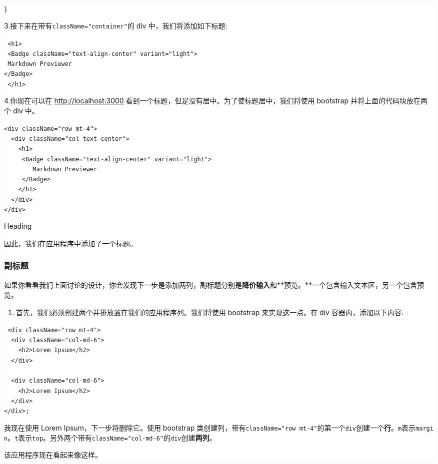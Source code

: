 ```
} 
```

3.接下来在带有`className="container"`的 div 中，我们将添加如下标题:

```
 <h1>
 <Badge className="text-align-center" variant="light">
 Markdown Previewer
</Badge>
 </h1>
```

4.你现在可以在 [http://localhost:3000](http://localhost:3000) 看到一个标题，但是没有居中。为了使标题居中，我们将使用 bootstrap 并将上面的代码块放在两个 div 中。

```
<div className="row mt-4">
  <div className="col text-center">
    <h1>
     <Badge className="text-align-center" variant="light">
        Markdown Previewer
     </Badge>
    </h1>
  </div>
</div>
```

Heading

因此，我们在应用程序中添加了一个标题。

### 副标题

如果你看看我们上面讨论的设计，你会发现下一步是添加两列，副标题分别是**降价输入**和**预览。**一个包含输入文本区，另一个包含预览。

1.  首先，我们必须创建两个并排放置在我们的应用程序列。我们将使用 bootstrap 来实现这一点。在 div 容器内，添加以下内容:

```
 <div className="row mt-4">
  <div className="col-md-6">
    <h2>Lorem Ipsum</h2>
  </div>

  <div className="col-md-6">
    <h2>Lorem Ipsum</h2>
  </div>
</div>; 
```

我现在使用 Lorem Ipsum，下一步将删除它。使用 bootstrap 类创建列，带有`className="row mt-4"`的第一个`div`创建一个**行**。`m`表示`margin`。`t`表示`top`。另外两个带有`className="col-md-6"`的`div`创建**两列**。

该应用程序现在看起来像这样。
